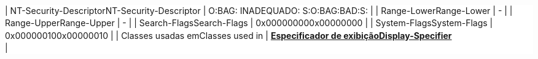 | <span data-ttu-id="17a32-263">NT-Security-Descriptor</span><span class="sxs-lookup"><span data-stu-id="17a32-263">NT-Security-Descriptor</span></span> | <span data-ttu-id="17a32-264">O:BAG: INADEQUADO: S:</span><span class="sxs-lookup"><span data-stu-id="17a32-264">O:BAG:BAD:S:</span></span>                                               |
| <span data-ttu-id="17a32-265">Range-Lower</span><span class="sxs-lookup"><span data-stu-id="17a32-265">Range-Lower</span></span>            | \-                                                         |
| <span data-ttu-id="17a32-266">Range-Upper</span><span class="sxs-lookup"><span data-stu-id="17a32-266">Range-Upper</span></span>            | \-                                                         |
| <span data-ttu-id="17a32-267">Search-Flags</span><span class="sxs-lookup"><span data-stu-id="17a32-267">Search-Flags</span></span>           | <span data-ttu-id="17a32-268">0x00000000</span><span class="sxs-lookup"><span data-stu-id="17a32-268">0x00000000</span></span>                                                 |
| <span data-ttu-id="17a32-269">System-Flags</span><span class="sxs-lookup"><span data-stu-id="17a32-269">System-Flags</span></span>           | <span data-ttu-id="17a32-270">0x00000010</span><span class="sxs-lookup"><span data-stu-id="17a32-270">0x00000010</span></span>                                                 |
| <span data-ttu-id="17a32-271">Classes usadas em</span><span class="sxs-lookup"><span data-stu-id="17a32-271">Classes used in</span></span>        | [<span data-ttu-id="17a32-272">**Especificador de exibição**</span><span class="sxs-lookup"><span data-stu-id="17a32-272">**Display-Specifier**</span></span>](c-displayspecifier.md)<br/> |



 

 





